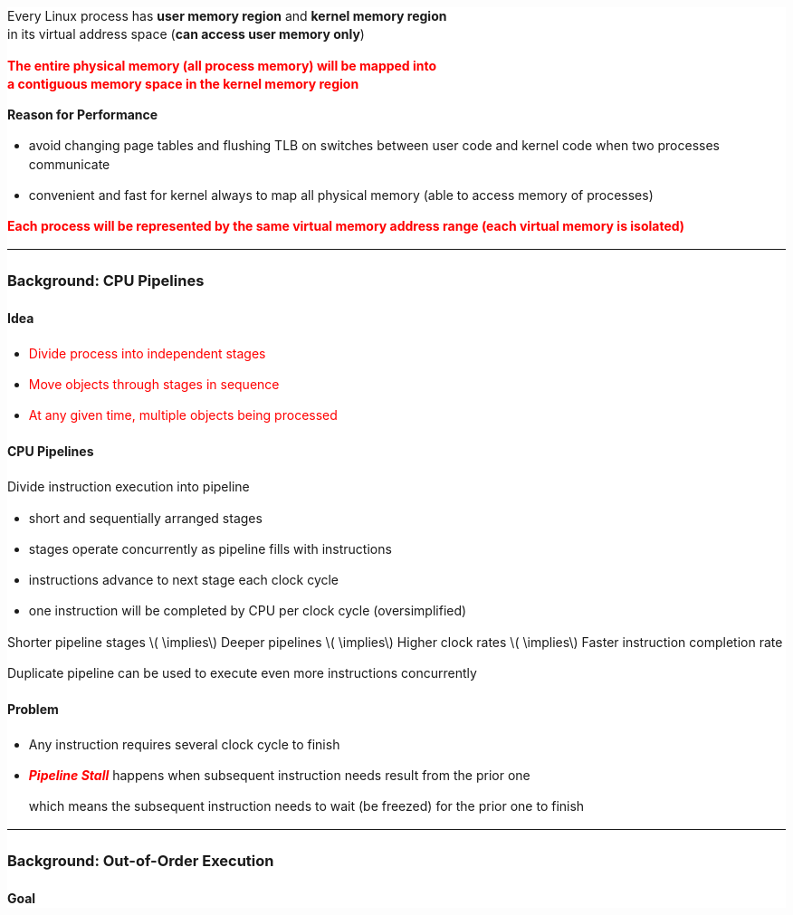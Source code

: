 Every Linux process has **user memory region** and **kernel memory region**  
in its virtual address space (**can access user memory only**)

**<span style="color:Red">The entire physical memory (all process memory) will be mapped into <br> a contiguous memory space in the kernel memory region</span>**

**Reason for Performance**

- avoid changing page tables and flushing TLB on switches between user code and kernel code when two processes communicate

- convenient and fast for kernel always to map all physical memory (able to access memory of processes)

**<span style="color:Red">Each process will be represented by the same virtual memory address range (each virtual memory is isolated)</span>**

---
### Background: CPU Pipelines

#### Idea

- <span style="color:Red">Divide process into independent stages</span>

- <span style="color:Red">Move objects through stages in sequence</span>

- <span style="color:Red">At any given time, multiple objects being processed</span>

#### CPU Pipelines

Divide instruction execution into pipeline

- short and sequentially arranged stages

- stages operate concurrently as pipeline fills with instructions

- instructions advance to next stage each clock cycle

- one instruction will be completed by CPU per clock cycle (oversimplified)

Shorter pipeline stages \\( \implies\\) Deeper pipelines \\( \implies\\) Higher clock rates \\( \implies\\) Faster instruction completion rate

Duplicate pipeline can be used to execute even more instructions concurrently

#### Problem

- Any instruction requires several clock cycle to finish

- ***<span style="color:Red">Pipeline Stall</span>*** happens when subsequent instruction needs result from the prior one

    which means the subsequent instruction needs to wait (be freezed) for the prior one to finish

---
### Background: Out-of-Order Execution

#### Goal
